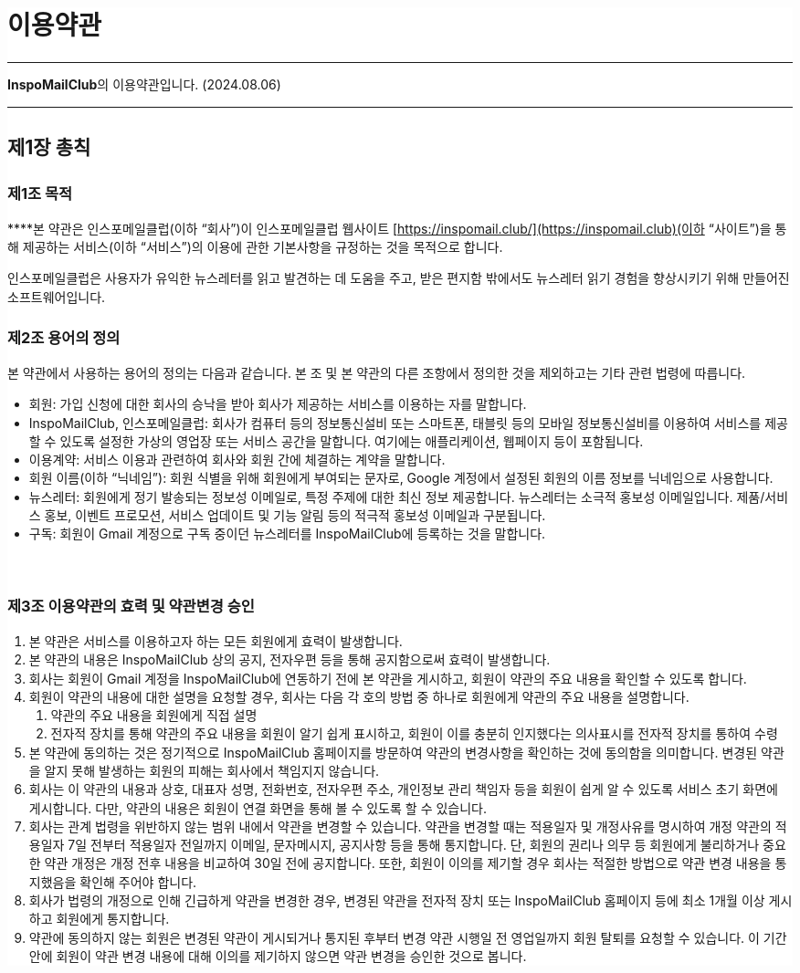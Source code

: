 # 이용약관

---

**InspoMailClub**의 이용약관입니다. (2024.08.06)

---

## **제1장 총칙**

### **제1조 목적**

**‍**본 약관은 인스포메일클럽(이하 “회사”)이 인스포메일클럽 웹사이트 [https://inspomail.club/](https://inspomail.club)(이하 “사이트”)을 통해 제공하는 서비스(이하 “서비스”)의 이용에 관한 기본사항을 규정하는 것을 목적으로 합니다.

인스포메일클럽은 사용자가 유익한 뉴스레터를 읽고 발견하는 데 도움을 주고, 받은 편지함 밖에서도 뉴스레터 읽기 경험을 향상시키기 위해 만들어진 소프트웨어입니다.

### **제2조 용어의 정의**

본 약관에서 사용하는 용어의 정의는 다음과 같습니다. 본 조 및 본 약관의 다른 조항에서 정의한 것을 제외하고는 기타 관련 법령에 따릅니다.

- 회원: 가입 신청에 대한 회사의 승낙을 받아 회사가 제공하는 서비스를 이용하는 자를 말합니다.
- InspoMailClub, 인스포메일클럽: 회사가 컴퓨터 등의 정보통신설비 또는 스마트폰, 태블릿 등의 모바일 정보통신설비를 이용하여 서비스를 제공할 수 있도록 설정한 가상의 영업장 또는 서비스 공간을 말합니다. 여기에는 애플리케이션, 웹페이지 등이 포함됩니다.
- 이용계약: 서비스 이용과 관련하여 회사와 회원 간에 체결하는 계약을 말합니다.
- 회원 이름(이하 “닉네임”): 회원 식별을 위해 회원에게 부여되는 문자로, Google 계정에서 설정된 회원의 이름 정보를 닉네임으로 사용합니다.
- 뉴스레터: 회원에게 정기 발송되는 정보성 이메일로, 특정 주제에 대한 최신 정보 제공합니다. 뉴스레터는 소극적 홍보성 이메일입니다. 제품/서비스 홍보, 이벤트 프로모션, 서비스 업데이트 및 기능 알림 등의 적극적 홍보성 이메일과 구분됩니다.
- 구독: 회원이 Gmail 계정으로 구독 중이던 뉴스레터를 InspoMailClub에 등록하는 것을 말합니다.

‍

### **제3조 이용약관의 효력 및 약관변경 승인**

1. 본 약관은 서비스를 이용하고자 하는 모든 회원에게 효력이 발생합니다.
2. 본 약관의 내용은 InspoMailClub 상의 공지, 전자우편 등을 통해 공지함으로써 효력이 발생합니다.
3. 회사는 회원이 Gmail 계정을 InspoMailClub에 연동하기 전에 본 약관을 게시하고, 회원이 약관의 주요 내용을 확인할 수 있도록 합니다.
4. 회원이 약관의 내용에 대한 설명을 요청할 경우, 회사는 다음 각 호의 방법 중 하나로 회원에게 약관의 주요 내용을 설명합니다.
   1. 약관의 주요 내용을 회원에게 직접 설명
   2. 전자적 장치를 통해 약관의 주요 내용을 회원이 알기 쉽게 표시하고, 회원이 이를 충분히 인지했다는 의사표시를 전자적 장치를 통하여 수령
5. 본 약관에 동의하는 것은 정기적으로 InspoMailClub 홈페이지를 방문하여 약관의 변경사항을 확인하는 것에 동의함을 의미합니다. 변경된 약관을 알지 못해 발생하는 회원의 피해는 회사에서 책임지지 않습니다.
6. 회사는 이 약관의 내용과 상호, 대표자 성명, 전화번호, 전자우편 주소, 개인정보 관리 책임자 등을 회원이 쉽게 알 수 있도록 서비스 초기 화면에 게시합니다. 다만, 약관의 내용은 회원이 연결 화면을 통해 볼 수 있도록 할 수 있습니다.
7. 회사는 관계 법령을 위반하지 않는 범위 내에서 약관을 변경할 수 있습니다. 약관을 변경할 때는 적용일자 및 개정사유를 명시하여 개정 약관의 적용일자 7일 전부터 적용일자 전일까지 이메일, 문자메시지, 공지사항 등을 통해 통지합니다. 단, 회원의 권리나 의무 등 회원에게 불리하거나 중요한 약관 개정은 개정 전후 내용을 비교하여 30일 전에 공지합니다. 또한, 회원이 이의를 제기할 경우 회사는 적절한 방법으로 약관 변경 내용을 통지했음을 확인해 주어야 합니다.
8. 회사가 법령의 개정으로 인해 긴급하게 약관을 변경한 경우, 변경된 약관을 전자적 장치 또는 InspoMailClub 홈페이지 등에 최소 1개월 이상 게시하고 회원에게 통지합니다.
9. 약관에 동의하지 않는 회원은 변경된 약관이 게시되거나 통지된 후부터 변경 약관 시행일 전 영업일까지 회원 탈퇴를 요청할 수 있습니다. 이 기간 안에 회원이 약관 변경 내용에 대해 이의를 제기하지 않으면 약관 변경을 승인한 것으로 봅니다.
